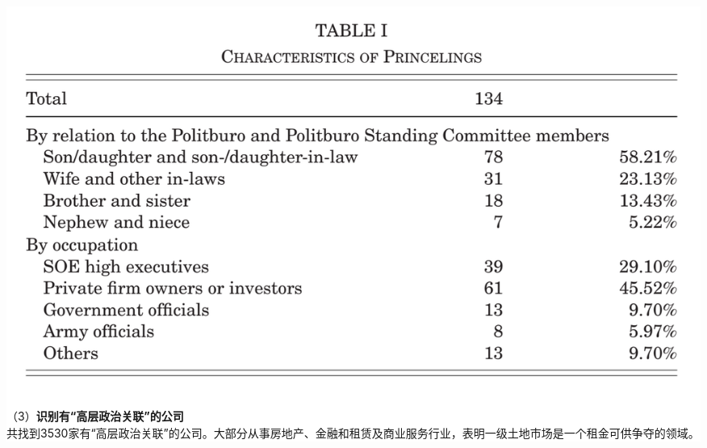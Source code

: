 ![](2.png)    

（3）**识别有“高层政治关联”的公司**  
共找到3530家有“高层政治关联”的公司。大部分从事房地产、金融和租赁及商业服务行业，表明一级土地市场是一个租金可供争夺的领域。